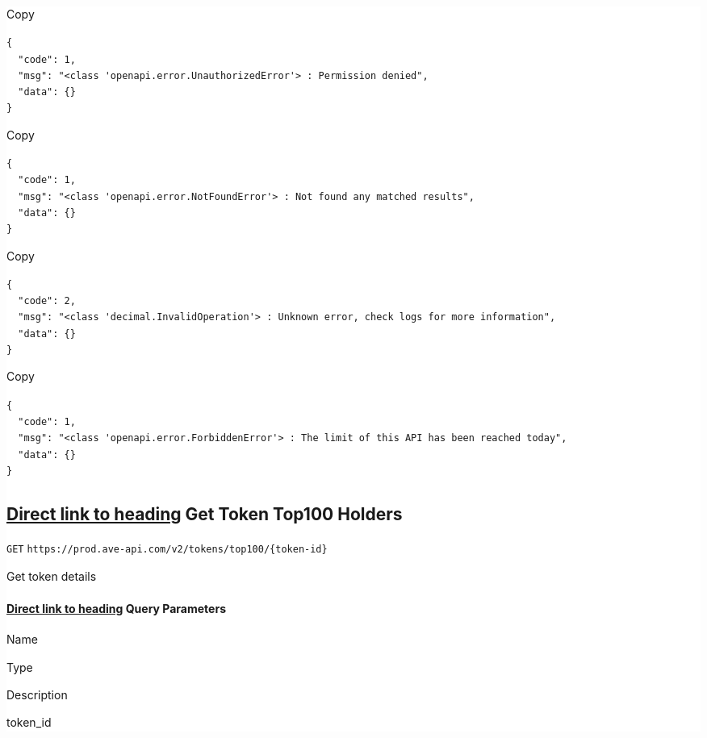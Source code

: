 Copy

```inline-grid min-w-full grid-cols-[auto_1fr] p-2 [count-reset:line]
{
  "code": 1,
  "msg": "<class 'openapi.error.UnauthorizedError'> : Permission denied",
  "data": {}
}
```

Copy

```inline-grid min-w-full grid-cols-[auto_1fr] p-2 [count-reset:line]
{
  "code": 1,
  "msg": "<class 'openapi.error.NotFoundError'> : Not found any matched results",
  "data": {}
}
```

Copy

```inline-grid min-w-full grid-cols-[auto_1fr] p-2 [count-reset:line]
{
  "code": 2,
  "msg": "<class 'decimal.InvalidOperation'> : Unknown error, check logs for more information",
  "data": {}
}
```

Copy

```inline-grid min-w-full grid-cols-[auto_1fr] p-2 [count-reset:line]
{
  "code": 1,
  "msg": "<class 'openapi.error.ForbiddenError'> : The limit of this API has been reached today",
  "data": {}
}
```

## [Direct link to heading](https://docs.ave.ai/reference/api-reference/v2\#get-token-top100-holders)    Get Token Top100 Holders

`GET` `https://prod.ave-api.com/v2/tokens/top100/{token-id}`

Get token details

#### [Direct link to heading](https://docs.ave.ai/reference/api-reference/v2\#query-parameters-5)    Query Parameters

Name

Type

Description

token\_id
